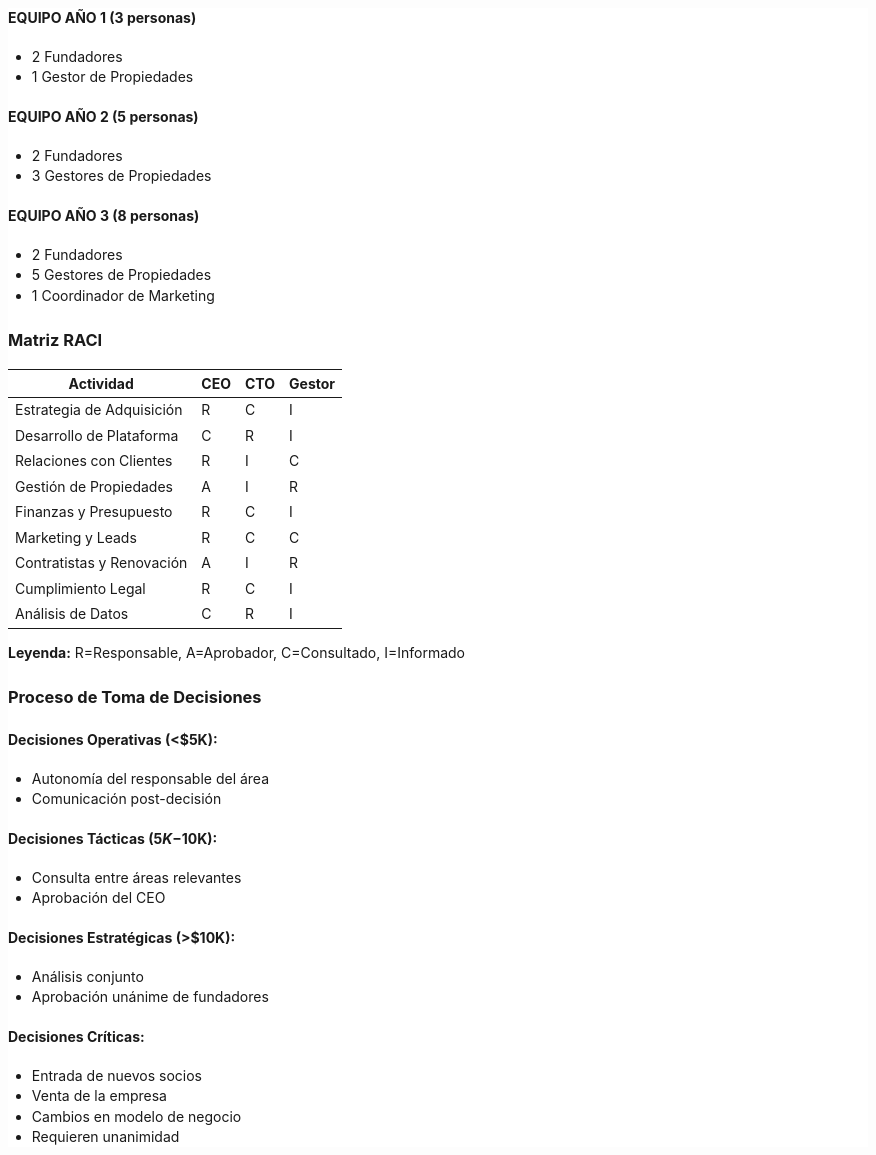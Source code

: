 #### **EQUIPO AÑO 1 (3 personas)**
- 2 Fundadores
- 1 Gestor de Propiedades

#### **EQUIPO AÑO 2 (5 personas)**
- 2 Fundadores
- 3 Gestores de Propiedades

#### **EQUIPO AÑO 3 (8 personas)**
- 2 Fundadores
- 5 Gestores de Propiedades
- 1 Coordinador de Marketing

### Matriz RACI

| Actividad | CEO | CTO | Gestor |
|-----------|-----|-----|--------|
| Estrategia de Adquisición | R | C | I |
| Desarrollo de Plataforma | C | R | I |
| Relaciones con Clientes | R | I | C |
| Gestión de Propiedades | A | I | R |
| Finanzas y Presupuesto | R | C | I |
| Marketing y Leads | R | C | C |
| Contratistas y Renovación | A | I | R |
| Cumplimiento Legal | R | C | I |
| Análisis de Datos | C | R | I |

**Leyenda:** R=Responsable, A=Aprobador, C=Consultado, I=Informado

### Proceso de Toma de Decisiones

#### **Decisiones Operativas (<$5K):**
- Autonomía del responsable del área
- Comunicación post-decisión

#### **Decisiones Tácticas ($5K-$10K):**
- Consulta entre áreas relevantes
- Aprobación del CEO

#### **Decisiones Estratégicas (>$10K):**
- Análisis conjunto
- Aprobación unánime de fundadores

#### **Decisiones Críticas:**
- Entrada de nuevos socios
- Venta de la empresa
- Cambios en modelo de negocio
- Requieren unanimidad
